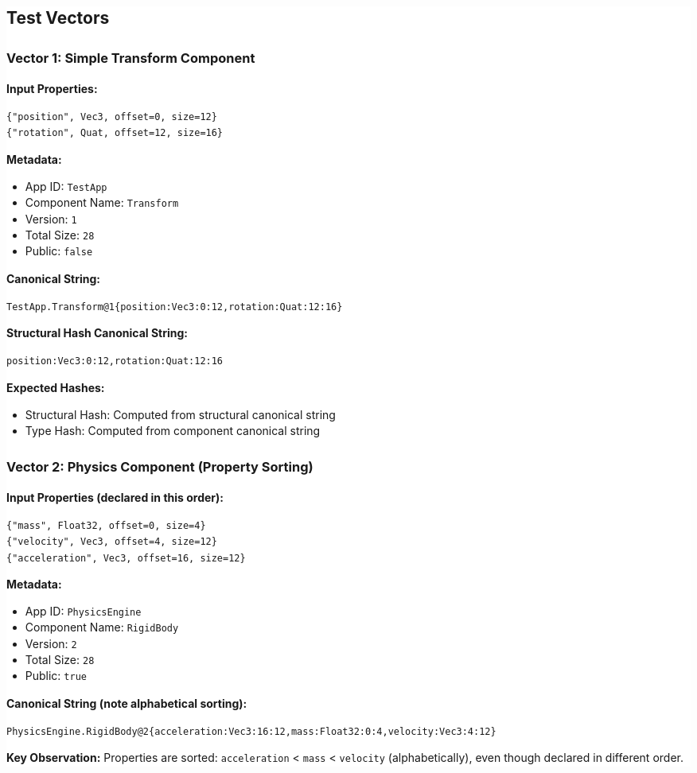 ## Test Vectors

### Vector 1: Simple Transform Component

**Input Properties:**
```
{"position", Vec3, offset=0, size=12}
{"rotation", Quat, offset=12, size=16}
```

**Metadata:**
- App ID: `TestApp`
- Component Name: `Transform`
- Version: `1`
- Total Size: `28`
- Public: `false`

**Canonical String:**
```
TestApp.Transform@1{position:Vec3:0:12,rotation:Quat:12:16}
```

**Structural Hash Canonical String:**
```
position:Vec3:0:12,rotation:Quat:12:16
```

**Expected Hashes:**
- Structural Hash: Computed from structural canonical string
- Type Hash: Computed from component canonical string

### Vector 2: Physics Component (Property Sorting)

**Input Properties (declared in this order):**
```
{"mass", Float32, offset=0, size=4}
{"velocity", Vec3, offset=4, size=12}
{"acceleration", Vec3, offset=16, size=12}
```

**Metadata:**
- App ID: `PhysicsEngine`
- Component Name: `RigidBody`
- Version: `2`
- Total Size: `28`
- Public: `true`

**Canonical String (note alphabetical sorting):**
```
PhysicsEngine.RigidBody@2{acceleration:Vec3:16:12,mass:Float32:0:4,velocity:Vec3:4:12}
```

**Key Observation:**
Properties are sorted: `acceleration` < `mass` < `velocity` (alphabetically), even though declared in different order.
